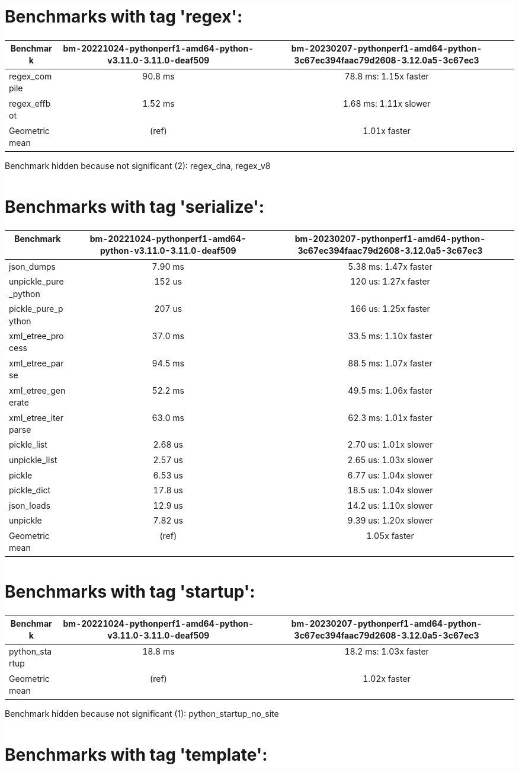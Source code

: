 Benchmarks with tag 'regex':
============================

| Benchmark      | bm-20221024-pythonperf1-amd64-python-v3.11.0-3.11.0-deaf509 | bm-20230207-pythonperf1-amd64-python-3c67ec394faac79d2608-3.12.0a5-3c67ec3 |
|----------------|:-----------------------------------------------------------:|:--------------------------------------------------------------------------:|
| regex_compile  | 90.8 ms                                                     | 78.8 ms: 1.15x faster                                                      |
| regex_effbot   | 1.52 ms                                                     | 1.68 ms: 1.11x slower                                                      |
| Geometric mean | (ref)                                                       | 1.01x faster                                                               |

Benchmark hidden because not significant (2): regex_dna, regex_v8

Benchmarks with tag 'serialize':
================================

| Benchmark            | bm-20221024-pythonperf1-amd64-python-v3.11.0-3.11.0-deaf509 | bm-20230207-pythonperf1-amd64-python-3c67ec394faac79d2608-3.12.0a5-3c67ec3 |
|----------------------|:-----------------------------------------------------------:|:--------------------------------------------------------------------------:|
| json_dumps           | 7.90 ms                                                     | 5.38 ms: 1.47x faster                                                      |
| unpickle_pure_python | 152 us                                                      | 120 us: 1.27x faster                                                       |
| pickle_pure_python   | 207 us                                                      | 166 us: 1.25x faster                                                       |
| xml_etree_process    | 37.0 ms                                                     | 33.5 ms: 1.10x faster                                                      |
| xml_etree_parse      | 94.5 ms                                                     | 88.5 ms: 1.07x faster                                                      |
| xml_etree_generate   | 52.2 ms                                                     | 49.5 ms: 1.06x faster                                                      |
| xml_etree_iterparse  | 63.0 ms                                                     | 62.3 ms: 1.01x faster                                                      |
| pickle_list          | 2.68 us                                                     | 2.70 us: 1.01x slower                                                      |
| unpickle_list        | 2.57 us                                                     | 2.65 us: 1.03x slower                                                      |
| pickle               | 6.53 us                                                     | 6.77 us: 1.04x slower                                                      |
| pickle_dict          | 17.8 us                                                     | 18.5 us: 1.04x slower                                                      |
| json_loads           | 12.9 us                                                     | 14.2 us: 1.10x slower                                                      |
| unpickle             | 7.82 us                                                     | 9.39 us: 1.20x slower                                                      |
| Geometric mean       | (ref)                                                       | 1.05x faster                                                               |

Benchmarks with tag 'startup':
==============================

| Benchmark      | bm-20221024-pythonperf1-amd64-python-v3.11.0-3.11.0-deaf509 | bm-20230207-pythonperf1-amd64-python-3c67ec394faac79d2608-3.12.0a5-3c67ec3 |
|----------------|:-----------------------------------------------------------:|:--------------------------------------------------------------------------:|
| python_startup | 18.8 ms                                                     | 18.2 ms: 1.03x faster                                                      |
| Geometric mean | (ref)                                                       | 1.02x faster                                                               |

Benchmark hidden because not significant (1): python_startup_no_site

Benchmarks with tag 'template':
===============================
